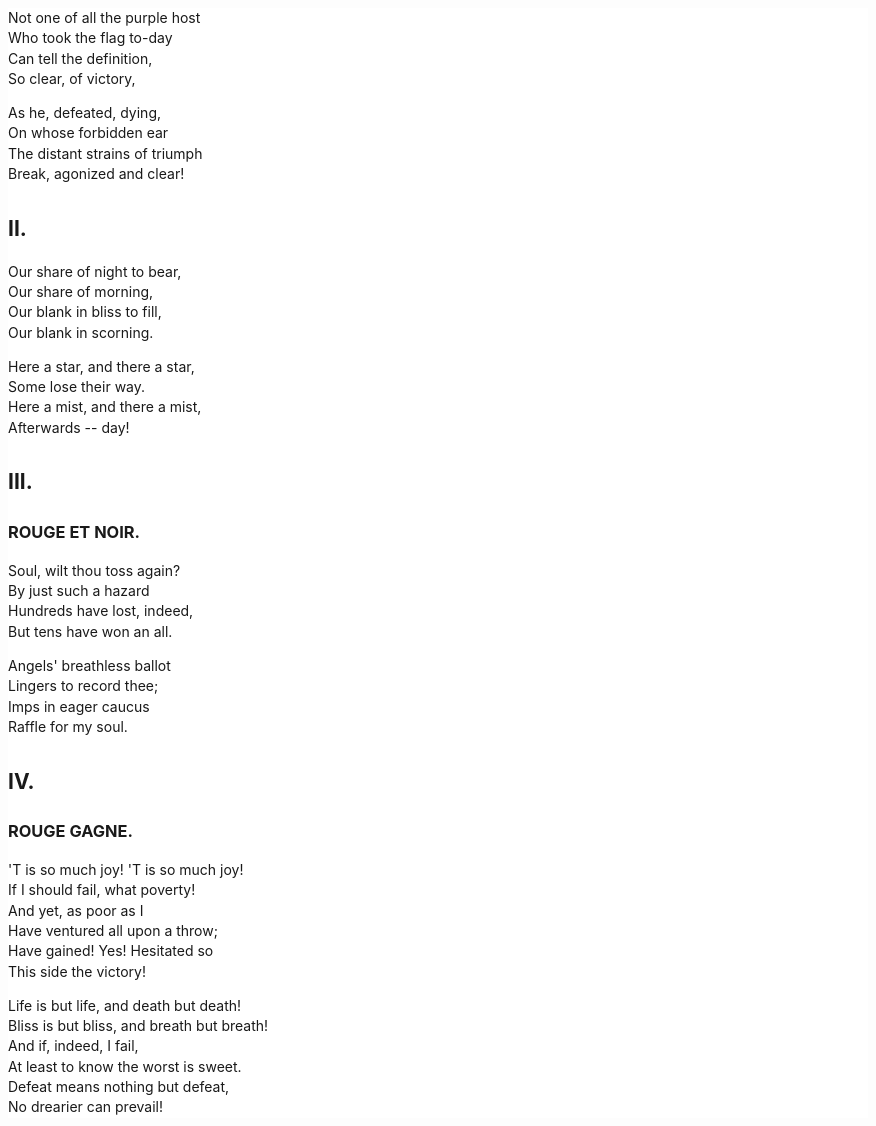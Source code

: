 Not one of all the purple host  
Who took the flag to-day  
Can tell the definition,  
So clear, of victory,

As he, defeated, dying,  
On whose forbidden ear  
The distant strains of triumph  
Break, agonized and clear!

## II.

Our share of night to bear,  
Our share of morning,  
Our blank in bliss to fill,  
Our blank in scorning.  

Here a star, and there a star,  
Some lose their way.  
Here a mist, and there a mist,  
Afterwards -- day!  

## III.

### ROUGE ET NOIR.

Soul, wilt thou toss again?  
By just such a hazard  
Hundreds have lost, indeed,  
But tens have won an all.  

Angels' breathless ballot  
Lingers to record thee;  
Imps in eager caucus  
Raffle for my soul.  

## IV.

### ROUGE GAGNE.

'T is so much joy! 'T is so much joy!  
If I should fail, what poverty!  
And yet, as poor as I  
Have ventured all upon a throw;  
Have gained! Yes! Hesitated so  
This side the victory!  

Life is but life, and death but death!  
Bliss is but bliss, and breath but breath!  
And if, indeed, I fail,  
At least to know the worst is sweet.  
Defeat means nothing but defeat,  
No drearier can prevail!  
